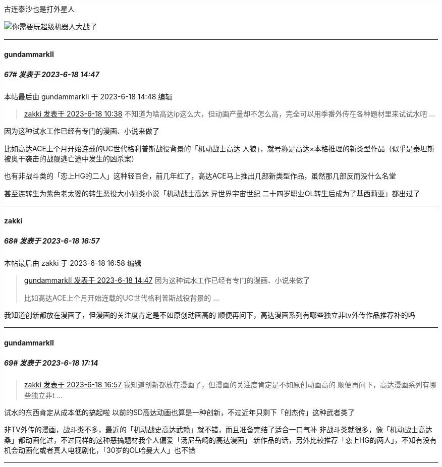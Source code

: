 古连泰沙也是打外星人

<img src="https://static.saraba1st.com/image/smiley/face2017/037.png" referrerpolicy="no-referrer">你需要玩超级机器人大战了


*****

####  gundammarkⅡ  
##### 67#       发表于 2023-6-18 14:47

 本帖最后由 gundammarkⅡ 于 2023-6-18 14:48 编辑 
<blockquote><a href="httphttps://bbs.saraba1st.com/2b/forum.php?mod=redirect&amp;goto=findpost&amp;pid=61329177&amp;ptid=2140405" target="_blank">zakki 发表于 2023-6-18 10:38</a>
不知道为啥高达ip这么大，但动画产量却不怎么高，完全可以用季番外传在各种题材里来试试水吧 ...</blockquote>
因为这种试水工作已经有专门的漫画、小说来做了

比如高达ACE上个月开始连载的UC世代格利普斯战役背景的「机动战士高达 人狼」，就号称是高达×本格推理的新类型作品（似乎是泰坦斯被奥干袭击的战舰逃亡途中发生的凶杀案）

也有非战斗类的「恋上HG的二人」这种轻百合，前几年红了，高达ACE马上推出几部新类型作品，虽然那几部反而没什么名堂

甚至连转生为紫色老太婆的转生恶役大小姐类小说「机动战士高达 异世界宇宙世纪 二十四岁职业OL转生后成为了基西莉亚」都出过了


*****

####  zakki  
##### 68#       发表于 2023-6-18 16:57

 本帖最后由 zakki 于 2023-6-18 16:58 编辑 
<blockquote><a href="httphttps://bbs.saraba1st.com/2b/forum.php?mod=redirect&amp;goto=findpost&amp;pid=61331177&amp;ptid=2140405" target="_blank">gundammarkⅡ 发表于 2023-6-18 14:47</a>
因为这种试水工作已经有专门的漫画、小说来做了

比如高达ACE上个月开始连载的UC世代格利普斯战役背景的 ...</blockquote>
我知道创新都放在漫画了，但漫画的关注度肯定是不如原创动画高的
顺便再问下，高达漫画系列有哪些独立非tv外传作品推荐补的吗


*****

####  gundammarkⅡ  
##### 69#       发表于 2023-6-18 17:14

<blockquote><a href="httphttps://bbs.saraba1st.com/2b/forum.php?mod=redirect&amp;goto=findpost&amp;pid=61332821&amp;ptid=2140405" target="_blank">zakki 发表于 2023-6-18 16:57</a>
我知道创新都放在漫画了，但漫画的关注度肯定是不如原创动画高的
顺便再问下，高达漫画系列有哪些独立非t ...</blockquote>
试水的东西肯定从成本低的搞起啦
以前的SD高达动画也算是一种创新，不过近年只剩下「创杰传」这种武者类了

非TV外传的漫画，战斗类不多，最近的「机动战史高达武赖」就不错，而且准备完结了适合一口气补
非战斗类就很多，像「机动战士高达桑」都动画化过，不过同样的这种恶搞题材我个人偏爱「汤尼岳崎的高达漫画」
新作品的话，另外比较推荐「恋上HG的两人」，不知有没有机会动画化或者真人电视剧化，「30岁的OL哈曼大人」也不错


*****
